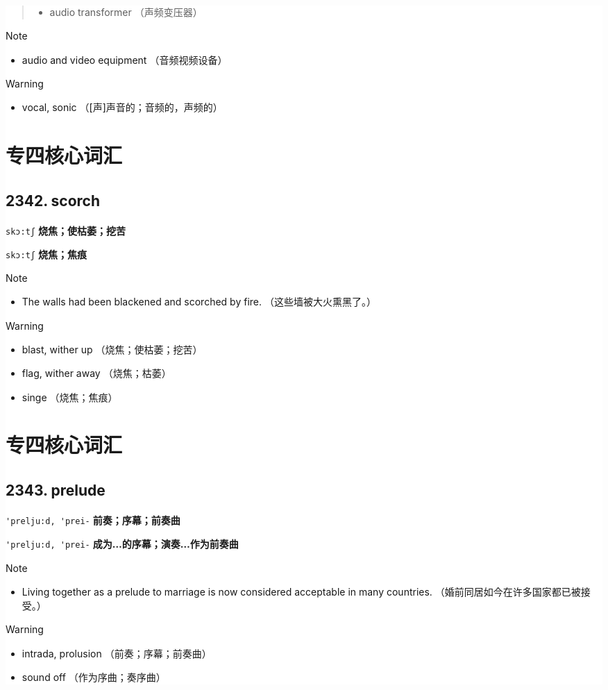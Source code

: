 > - audio transformer （声频变压器）
>

> [!NOTE]
>
> - audio and video equipment （音频视频设备）
>

> [!WARNING]
>
> - vocal, sonic （[声]声音的；音频的，声频的）
>

# 专四核心词汇

## 2342. scorch

`skɔ:tʃ`  **烧焦；使枯萎；挖苦**

`skɔ:tʃ`  **烧焦；焦痕**

> [!NOTE]
>
> - The walls had been blackened and scorched by fire. （这些墙被大火熏黑了。）
>

> [!WARNING]
>
> - blast, wither up （烧焦；使枯萎；挖苦）
>
> - flag, wither away （烧焦；枯萎）
>
> - singe （烧焦；焦痕）
>

# 专四核心词汇

## 2343. prelude

`'prelju:d, 'prei-`  **前奏；序幕；前奏曲**

`'prelju:d, 'prei-`  **成为…的序幕；演奏…作为前奏曲**

> [!NOTE]
>
> - Living together as a prelude to marriage is now considered acceptable in many countries. （婚前同居如今在许多国家都已被接受。）
>

> [!WARNING]
>
> - intrada, prolusion （前奏；序幕；前奏曲）
>
> - sound off （作为序曲；奏序曲）
>
